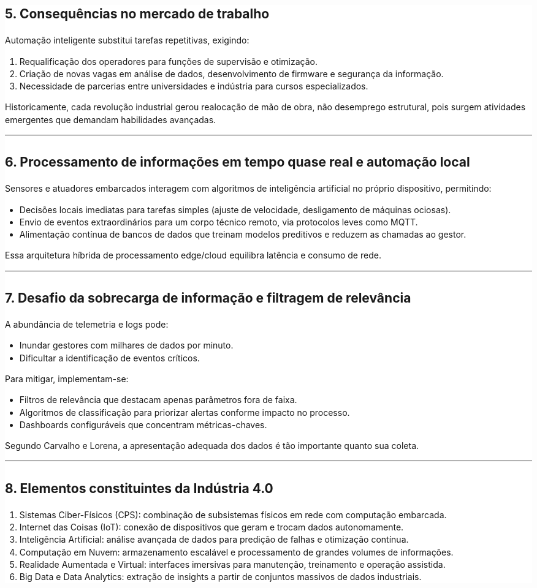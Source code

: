 
## 5. Consequências no mercado de trabalho

Automação inteligente substitui tarefas repetitivas, exigindo:

1. Requalificação dos operadores para funções de supervisão e otimização.  
2. Criação de novas vagas em análise de dados, desenvolvimento de firmware e segurança da informação.  
3. Necessidade de parcerias entre universidades e indústria para cursos especializados.

Historicamente, cada revolução industrial gerou realocação de mão de obra, não desemprego estrutural, pois surgem atividades emergentes que demandam habilidades avançadas.

---

## 6. Processamento de informações em tempo quase real e automação local

Sensores e atuadores embarcados interagem com algoritmos de inteligência artificial no próprio dispositivo, permitindo:

- Decisões locais imediatas para tarefas simples (ajuste de velocidade, desligamento de máquinas ociosas).  
- Envio de eventos extraordinários para um corpo técnico remoto, via protocolos leves como MQTT.  
- Alimentação contínua de bancos de dados que treinam modelos preditivos e reduzem as chamadas ao gestor.

Essa arquitetura híbrida de processamento edge/cloud equilibra latência e consumo de rede.

---

## 7. Desafio da sobrecarga de informação e filtragem de relevância

A abundância de telemetria e logs pode:

- Inundar gestores com milhares de dados por minuto.  
- Dificultar a identificação de eventos críticos.  

Para mitigar, implementam-se:

- Filtros de relevância que destacam apenas parâmetros fora de faixa.  
- Algoritmos de classificação para priorizar alertas conforme impacto no processo.  
- Dashboards configuráveis que concentram métricas-chaves.

Segundo Carvalho e Lorena, a apresentação adequada dos dados é tão importante quanto sua coleta.

---

## 8. Elementos constituintes da Indústria 4.0

1. Sistemas Ciber-Físicos (CPS): combinação de subsistemas físicos em rede com computação embarcada.  
2. Internet das Coisas (IoT): conexão de dispositivos que geram e trocam dados autonomamente.  
3. Inteligência Artificial: análise avançada de dados para predição de falhas e otimização contínua.  
4. Computação em Nuvem: armazenamento escalável e processamento de grandes volumes de informações.  
5. Realidade Aumentada e Virtual: interfaces imersivas para manutenção, treinamento e operação assistida.  
6. Big Data e Data Analytics: extração de insights a partir de conjuntos massivos de dados industriais.
